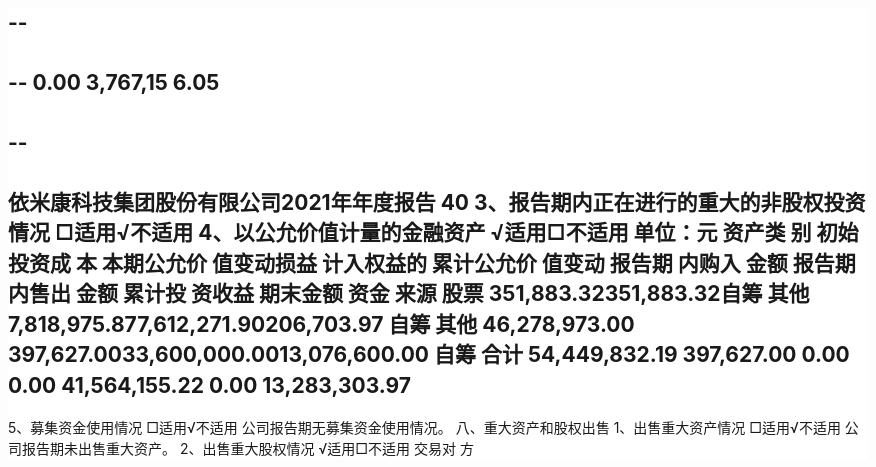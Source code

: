 --
--
--
0.00
3,767,15
6.05
--
--
--
依米康科技集团股份有限公司2021年年度报告
40
3、报告期内正在进行的重大的非股权投资情况
□适用√不适用
4、以公允价值计量的金融资产
√适用□不适用
单位：元
资产类
别
初始投资成
本
本期公允价
值变动损益
计入权益的
累计公允价
值变动
报告期
内购入
金额
报告期内售出
金额
累计投
资收益
期末金额
资金
来源
股票
351,883.32351,883.32自筹
其他
7,818,975.877,612,271.90206,703.97
自筹
其他
46,278,973.00
397,627.0033,600,000.0013,076,600.00
自筹
合计
54,449,832.19
397,627.00
0.00
0.00
41,564,155.22
0.00
13,283,303.97
--
5、募集资金使用情况
□适用√不适用
公司报告期无募集资金使用情况。
八、重大资产和股权出售
1、出售重大资产情况
□适用√不适用
公司报告期未出售重大资产。
2、出售重大股权情况
√适用□不适用
交易对
方